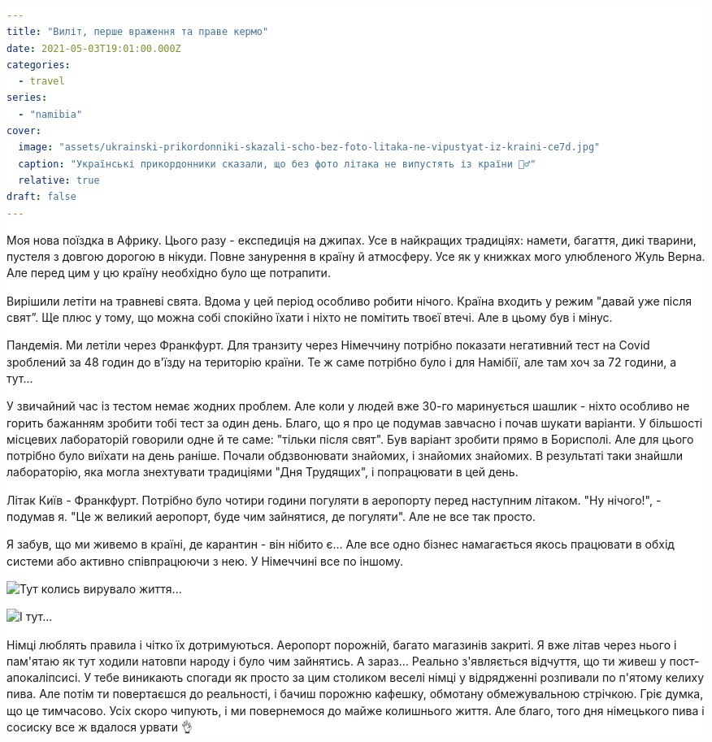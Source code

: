 ```yaml
---
title: "Виліт, перше враження та праве кермо"
date: 2021-05-03T19:01:00.000Z
categories:
  - travel
series:
  - "namibia"
cover:
  image: "assets/ukrainski-prikordonniki-skazali-scho-bez-foto-litaka-ne-vipustyat-iz-kraini-ce7d.jpg"
  caption: "Українські прикордонники сказали, що без фото літака не випустять із країни 🤷‍♂️"
  relative: true
draft: false
---
```


Моя нова поїздка в Африку. Цього разу - експедиція на джипах. Усе в найкращих традиціях: намети, багаття, дикі тварини, пустеля з довгою дорогою в нікуди. Повне занурення в країну й атмосферу. Усе як у книжках мого улюбленого Жуль Верна. Але перед цим у цю країну необхідно було ще потрапити.

Вирішили летіти на травневі свята. Вдома у цей період особливо робити нічого. Країна входить у режим "давай уже після свят”. Ще плюс у тому, що можна собі спокійно їхати і ніхто не помітить твоєї втечі. Але в цьому був і мінус.

Пандемія. Ми летіли через Франкфурт. Для транзиту через Німеччину потрібно показати негативний тест на Covid зроблений за 48 годин до в'їзду на територію країни. Те ж саме потрібно було і для Намібії, але там хоч за 72 години, а тут...

У звичайний час із тестом немає жодних проблем. Але коли у людей вже 30-го маринується шашлик - ніхто особливо не горить бажанням зробити тобі тест за один день. Благо, що я про це подумав завчасно і почав шукати варіанти. У більшості місцевих лабораторій говорили одне й те саме: "тільки після свят". Був варіант зробити прямо в Борисполі. Але для цього потрібно було виїхати на день раніше. Почали обдзвонювати знайомих, і знайомих знайомих. В результаті таки знайшли лабораторію, яка могла знехтувати традиціями "Дня Трудящих", і попрацювати в цей день.

Літак Київ - Франкфурт. Потрібно було чотири години погуляти в аеропорту перед наступним літаком. "Ну нічого!", - подумав я. "Це ж великий аеропорт, буде чим зайнятися, де погуляти". Але не все так просто.

Я забув, що ми живемо в країні, де карантин - він нібито є... Але все одно бізнес намагається якось працювати в обхід системи або активно співпрацюючи з нею. У Німеччині все по іншому.

![Тут колись вирувало життя...](assets/tut-kolis-viruvalo-zhittya-8c6c.jpg "Тут колись вирувало життя...")

![І тут...](assets/i-tut-f797.jpg "І тут...")

Німці люблять правила і чітко їх дотримуються. Аеропорт порожній, багато магазинів закриті. Я вже літав через нього і пам'ятаю як тут ходили натовпи народу і було чим зайнятись. А зараз... Реально з'являється відчуття, що ти живеш у пост-апокаліпсисі. У тебе виникають спогади як просто за цим столиком веселі німці у відрядженні розпивали по п'ятому келиху пива. Але потім ти повертаєшся до реальності, і бачиш порожню кафешку, обмотану обмежувальною стрічкою. Гріє думка, що це тимчасово. Усіх скоро чипують, і ми повернемося до майже колишнього життя. Але благо, того дня німецького пива і сосиску все ж вдалося урвати 👌
